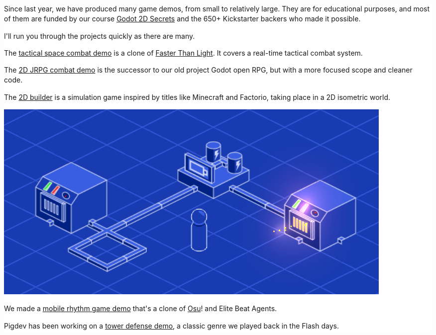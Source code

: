 Since last year, we have produced many game demos, from small to relatively large. They are for educational purposes, and most of them are funded by our course [Godot 2D Secrets](https://gdquest.mavenseed.com/courses/godot-2d-secrets) and the 650+ Kickstarter backers who made it possible.

I'll run you through the projects quickly as there are many.

The [tactical space combat demo](https://github.com/GDQuest/godot-2d-tactical-space-combat) is a clone of [Faster Than Light](https://subsetgames.com/ftl.html). It covers a real-time tactical combat system.

The [2D JRPG combat demo](https://github.com/GDQuest/godot-2d-jrpg-combat) is the successor to our old project Godot open RPG, but with a more focused scope and cleaner code.

The [2D builder](https://github.com/GDQuest/godot-2d-builder) is a simulation game inspired by titles like Minecraft and Factorio, taking place in a 2D isometric world.

![Wires and furnace in the simulation game demo](00.wires-and-smelting.png)

We made a [mobile rhythm game demo](https://github.com/GDQuest/godot-2d-rhythm) that's a clone of [Osu](https://osu.ppy.sh/home)! and Elite Beat Agents.

Pigdev has been working on a [tower defense demo](https://github.com/GDQuest/godot-2d-tower-defense), a classic genre we played back in the Flash days.
